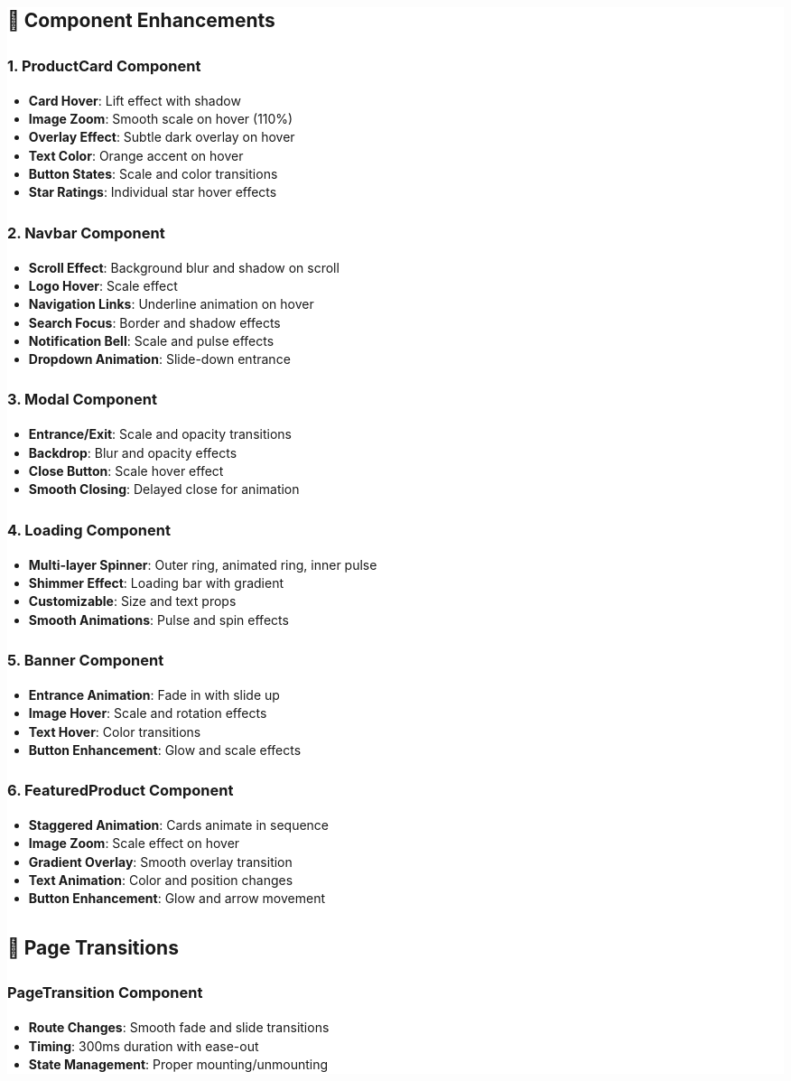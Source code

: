 ## 🧩 Component Enhancements

### 1. ProductCard Component
- **Card Hover**: Lift effect with shadow
- **Image Zoom**: Smooth scale on hover (110%)
- **Overlay Effect**: Subtle dark overlay on hover
- **Text Color**: Orange accent on hover
- **Button States**: Scale and color transitions
- **Star Ratings**: Individual star hover effects

### 2. Navbar Component
- **Scroll Effect**: Background blur and shadow on scroll
- **Logo Hover**: Scale effect
- **Navigation Links**: Underline animation on hover
- **Search Focus**: Border and shadow effects
- **Notification Bell**: Scale and pulse effects
- **Dropdown Animation**: Slide-down entrance

### 3. Modal Component
- **Entrance/Exit**: Scale and opacity transitions
- **Backdrop**: Blur and opacity effects
- **Close Button**: Scale hover effect
- **Smooth Closing**: Delayed close for animation

### 4. Loading Component
- **Multi-layer Spinner**: Outer ring, animated ring, inner pulse
- **Shimmer Effect**: Loading bar with gradient
- **Customizable**: Size and text props
- **Smooth Animations**: Pulse and spin effects

### 5. Banner Component
- **Entrance Animation**: Fade in with slide up
- **Image Hover**: Scale and rotation effects
- **Text Hover**: Color transitions
- **Button Enhancement**: Glow and scale effects

### 6. FeaturedProduct Component
- **Staggered Animation**: Cards animate in sequence
- **Image Zoom**: Scale effect on hover
- **Gradient Overlay**: Smooth overlay transition
- **Text Animation**: Color and position changes
- **Button Enhancement**: Glow and arrow movement

## 🚀 Page Transitions

### PageTransition Component
- **Route Changes**: Smooth fade and slide transitions
- **Timing**: 300ms duration with ease-out
- **State Management**: Proper mounting/unmounting
